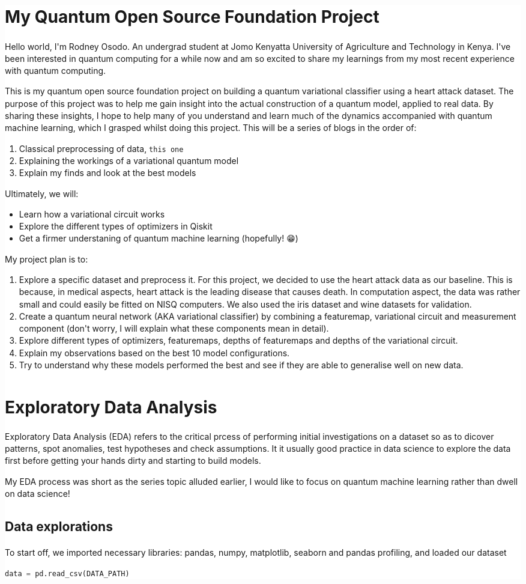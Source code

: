 # My Quantum Open Source Foundation Project
Hello world, I'm Rodney Osodo. An undergrad student at Jomo Kenyatta University of Agriculture and Technology in Kenya. I've been interested in quantum computing for a while now and am so excited to share my learnings from my most recent experience with quantum computing.

This is my quantum open source foundation project on building a quantum variational classifier using a heart attack dataset. The purpose of this project was to help me gain insight into the actual construction of a quantum model, applied to real data. By sharing these insights, I hope to help many of you understand and learn much of the dynamics accompanied with quantum machine learning, which I grasped whilst doing this project. This will be a series of blogs in the order of:
1. Classical preprocessing of data, `this one`
2. Explaining the workings of a variational quantum model
3. Explain my finds and look at the best models


Ultimately, we will:
- Learn how a variational circuit works
- Explore the different types of optimizers in Qiskit
- Get a firmer understaning of quantum machine learning (hopefully! 😁)

My project plan is to:
1. Explore a specific dataset and preprocess it. For this project, we decided to use the heart attack data as our baseline. This is because, in medical aspects, heart attack is the leading disease that causes death. In computation aspect, the data was rather small and could easily be fitted on NISQ computers. We also used the iris dataset and wine datasets for validation.
2. Create a quantum neural network (AKA variational classifier) by combining a featuremap, variational circuit and measurement component (don't worry, I will explain what these components mean in detail).
3. Explore different types of optimizers, featuremaps, depths of featuremaps and depths of the variational circuit.
4. Explain my observations based on the best 10 model configurations.
5. Try to understand why these models performed the best and see if they are able to generalise well on new data.


# Exploratory Data Analysis

Exploratory Data Analysis (EDA) refers to the critical prcess of performing initial investigations on a dataset so as to dicover patterns, spot anomalies, test hypotheses and check assumptions. It it usually good practice in data science to explore the data first before getting your hands dirty and starting to build models.

My EDA process was short as the series topic alluded earlier, I would like to focus on quantum machine learning rather than dwell on data science!

## Data explorations
To start off, we imported necessary libraries: pandas, numpy, matplotlib, seaborn and pandas profiling, and loaded our dataset

```python
data = pd.read_csv(DATA_PATH)
```
